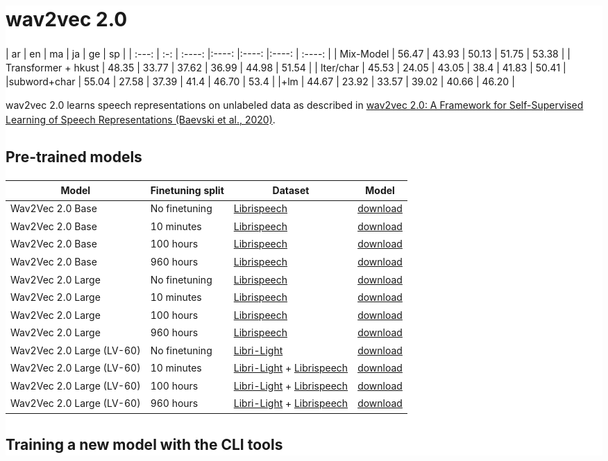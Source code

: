 # wav2vec 2.0

| ar | en | ma | ja | ge | sp |
| :---: | :-: | :----: |:----: |:----: |:----: | :----: |
| Mix-Model | 56.47 | 43.93 | 50.13 | 51.75 | 53.38 |
| Transformer + hkust | 48.35 | 33.77 | 37.62 | 36.99  |  44.98 | 51.54  |
| lter/char | 45.53 | 24.05 | 43.05 | 38.4 | 41.83 | 50.41 |
|subword+char | 55.04 | 27.58 | 37.39 | 41.4 | 46.70 | 53.4 |
|+lm | 44.67 | 23.92 | 33.57 | 39.02 | 40.66 | 46.20 |



wav2vec 2.0 learns speech representations on unlabeled data as described in [wav2vec 2.0: A Framework for Self-Supervised Learning of Speech Representations (Baevski et al., 2020)](https://arxiv.org/abs/2006.11477).

## Pre-trained models

Model | Finetuning split | Dataset | Model
|---|---|---|---
Wav2Vec 2.0 Base | No finetuning | [Librispeech](http://www.openslr.org/12) | [download](https://dl.fbaipublicfiles.com/fairseq/wav2vec/wav2vec_small.pt)
Wav2Vec 2.0 Base | 10 minutes | [Librispeech](http://www.openslr.org/12) | [download](https://dl.fbaipublicfiles.com/fairseq/wav2vec/wav2vec_small_10m.pt)
Wav2Vec 2.0 Base | 100 hours | [Librispeech](http://www.openslr.org/12) | [download](https://dl.fbaipublicfiles.com/fairseq/wav2vec/wav2vec_small_100h.pt)
Wav2Vec 2.0 Base | 960 hours | [Librispeech](http://www.openslr.org/12) | [download](https://dl.fbaipublicfiles.com/fairseq/wav2vec/wav2vec_small_960h.pt)
Wav2Vec 2.0 Large | No finetuning | [Librispeech](http://www.openslr.org/12)  | [download](https//dl.fbaipublicfiles.com/fairseq/wav2vec/libri960_big.pt)
Wav2Vec 2.0 Large | 10 minutes | [Librispeech](http://www.openslr.org/12)  | [download](https//dl.fbaipublicfiles.com/fairseq/wav2vec/wav2vec_big_10m.pt)
Wav2Vec 2.0 Large | 100 hours | [Librispeech](http://www.openslr.org/12)  | [download](https//dl.fbaipublicfiles.com/fairseq/wav2vec/wav2vec_big_100h.pt)
Wav2Vec 2.0 Large | 960 hours | [Librispeech](http://www.openslr.org/12)  | [download](https//dl.fbaipublicfiles.com/fairseq/wav2vec/wav2vec_big_960h.pt)
Wav2Vec 2.0 Large (LV-60) | No finetuning | [Libri-Light](https://github.com/facebookresearch/libri-light) | [download](https://dl.fbaipublicfiles.com/fairseq/wav2vec/wav2vec_vox.pt)
Wav2Vec 2.0 Large (LV-60) | 10 minutes | [Libri-Light](https://github.com/facebookresearch/libri-light) + [Librispeech](http://www.openslr.org/12) | [download](https://dl.fbaipublicfiles.com/fairseq/wav2vec/wav2vec_vox_10m.pt)
Wav2Vec 2.0 Large (LV-60) | 100 hours | [Libri-Light](https://github.com/facebookresearch/libri-light) + [Librispeech](http://www.openslr.org/12) | [download](https://dl.fbaipublicfiles.com/fairseq/wav2vec/wav2vec_vox_100h.pt)
Wav2Vec 2.0 Large (LV-60) | 960 hours | [Libri-Light](https://github.com/facebookresearch/libri-light) + [Librispeech](http://www.openslr.org/12) | [download](https://dl.fbaipublicfiles.com/fairseq/wav2vec/wav2vec2_vox_960h.pt)

## Training a new model with the CLI tools
